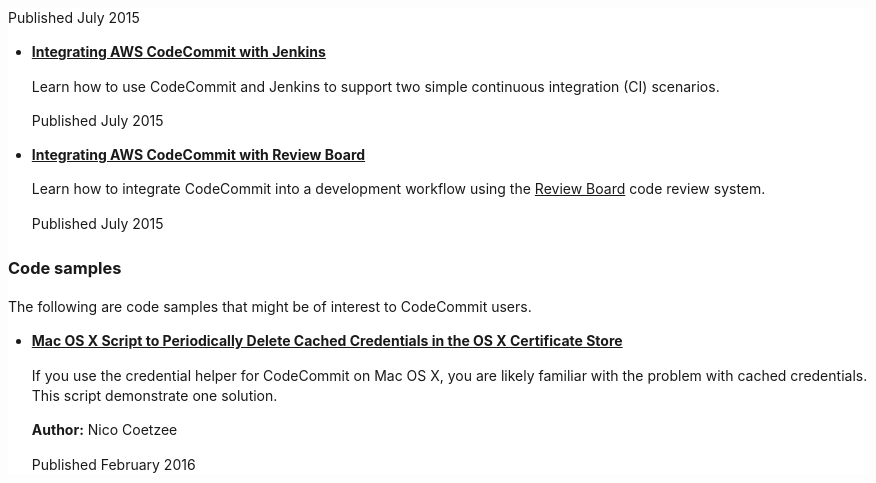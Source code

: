   Published July 2015
+ **[Integrating AWS CodeCommit with Jenkins](https://blogs.aws.amazon.com/application-management/post/Tx1C8B98XN0AF2E/Integrating-AWS-CodeCommit-with-Jenkins)**

  Learn how to use CodeCommit and Jenkins to support two simple continuous integration \(CI\) scenarios\.

  Published July 2015
+ **[Integrating AWS CodeCommit with Review Board](https://blogs.aws.amazon.com/application-management/post/Tx35O95VQF5I0AT/Integrating-AWS-CodeCommit-with-Review-Board)**

  Learn how to integrate CodeCommit into a development workflow using the [Review Board](https://www.reviewboard.org/) code review system\.

  Published July 2015

### Code samples<a name="integrations-community-code"></a>

The following are code samples that might be of interest to CodeCommit users\.
+ **[Mac OS X Script to Periodically Delete Cached Credentials in the OS X Certificate Store](https://github.com/nicc777/macaws-codecommit-pwdel)**

  If you use the credential helper for CodeCommit on Mac OS X, you are likely familiar with the problem with cached credentials\. This script demonstrate one solution\.

  **Author:** Nico Coetzee

  Published February 2016
